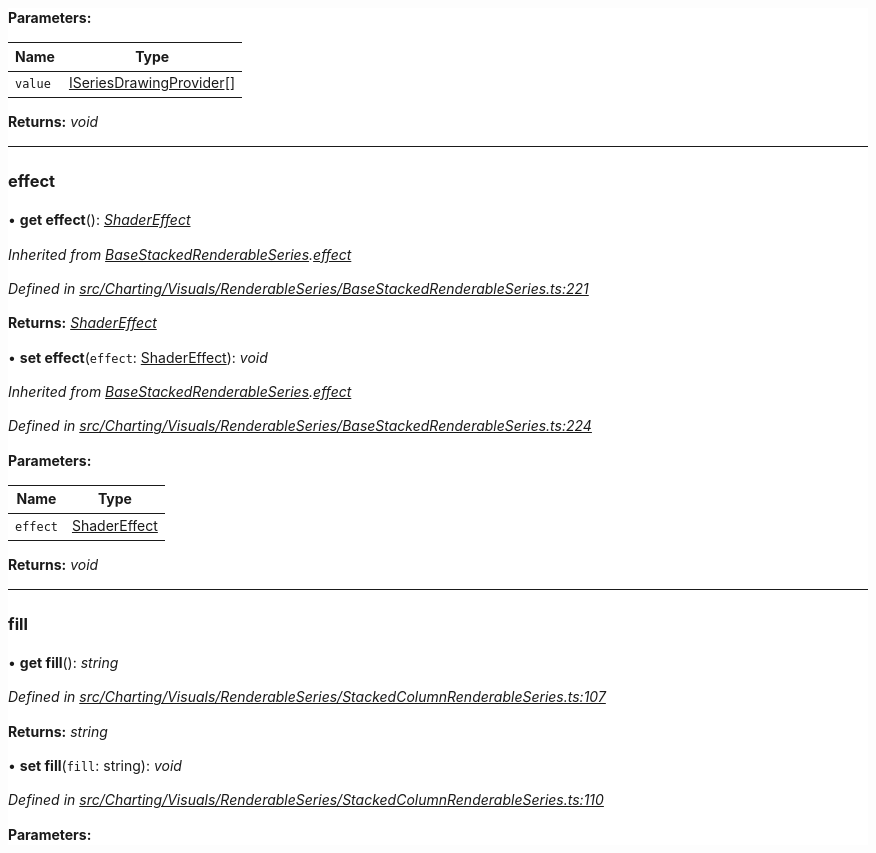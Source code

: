 **Parameters:**

Name | Type |
------ | ------ |
`value` | [ISeriesDrawingProvider](../interfaces/iseriesdrawingprovider.md)[] |

**Returns:** *void*

___

###  effect

• **get effect**(): *[ShaderEffect](shadereffect.md)*

*Inherited from [BaseStackedRenderableSeries](basestackedrenderableseries.md).[effect](basestackedrenderableseries.md#effect)*

*Defined in [src/Charting/Visuals/RenderableSeries/BaseStackedRenderableSeries.ts:221](https://github.com/ABTSoftware/SciChart.Dev/blob/f6fba97af2/Web/src/SciChart/src/Charting/Visuals/RenderableSeries/BaseStackedRenderableSeries.ts#L221)*

**Returns:** *[ShaderEffect](shadereffect.md)*

• **set effect**(`effect`: [ShaderEffect](shadereffect.md)): *void*

*Inherited from [BaseStackedRenderableSeries](basestackedrenderableseries.md).[effect](basestackedrenderableseries.md#effect)*

*Defined in [src/Charting/Visuals/RenderableSeries/BaseStackedRenderableSeries.ts:224](https://github.com/ABTSoftware/SciChart.Dev/blob/f6fba97af2/Web/src/SciChart/src/Charting/Visuals/RenderableSeries/BaseStackedRenderableSeries.ts#L224)*

**Parameters:**

Name | Type |
------ | ------ |
`effect` | [ShaderEffect](shadereffect.md) |

**Returns:** *void*

___

###  fill

• **get fill**(): *string*

*Defined in [src/Charting/Visuals/RenderableSeries/StackedColumnRenderableSeries.ts:107](https://github.com/ABTSoftware/SciChart.Dev/blob/f6fba97af2/Web/src/SciChart/src/Charting/Visuals/RenderableSeries/StackedColumnRenderableSeries.ts#L107)*

**Returns:** *string*

• **set fill**(`fill`: string): *void*

*Defined in [src/Charting/Visuals/RenderableSeries/StackedColumnRenderableSeries.ts:110](https://github.com/ABTSoftware/SciChart.Dev/blob/f6fba97af2/Web/src/SciChart/src/Charting/Visuals/RenderableSeries/StackedColumnRenderableSeries.ts#L110)*

**Parameters:**
